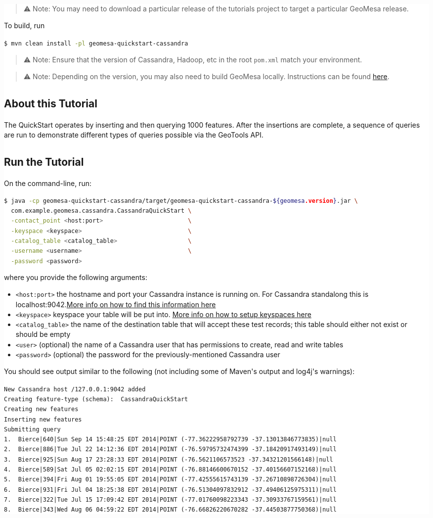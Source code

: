 > :warning: Note: You may need to download a particular release of the tutorials project
> to target a particular GeoMesa release.

To build, run

```bash
$ mvn clean install -pl geomesa-quickstart-cassandra
```

> :warning: Note: Ensure that the version of Cassandra, Hadoop, etc in the root `pom.xml` match your environment.

<span/>

> :warning: Note: Depending on the version, you may also need to build GeoMesa locally.
> Instructions can be found [here](https://github.com/locationtech/geomesa/).

About this Tutorial
-------------------

The QuickStart operates by inserting and then querying 1000 features.  After the insertions are complete,
a sequence of queries are run to demonstrate different types of queries possible via the GeoTools API.

Run the Tutorial
----------------

On the command-line, run:

```bash
$ java -cp geomesa-quickstart-cassandra/target/geomesa-quickstart-cassandra-${geomesa.version}.jar \
  com.example.geomesa.cassandra.CassandraQuickStart \
  -contact_point <host:port>                        \
  -keyspace <keyspace>                              \
  -catalog_table <catalog_table>                    \
  -username <username>                              \
  -password <password>
```

where you provide the following arguments:

* ``<host:port>`` the hostname and port your Cassandra instance is running on. For Cassandra standalong this is localhost:9042.[More info on how to find this information here](http://www.geomesa.org/documentation/user/cassandra/install.html#connecting-to-cassandra)
* ``<keyspace>`` keyspace your table will be put into. [More info on how to setup keyspaces here](http://www.geomesa.org/documentation/user/cassandra/install.html#connecting-to-cassandra)
* ``<catalog_table>`` the name of the destination table that will accept these test records; this table should either not exist or should be empty
* ``<user>`` (optional) the name of a Cassandra user that has permissions to create, read and write tables
* ``<password>`` (optional) the password for the previously-mentioned Cassandra user

You should see output similar to the following (not including some of Maven's output and log4j's warnings):

    New Cassandra host /127.0.0.1:9042 added
    Creating feature-type (schema):  CassandraQuickStart
    Creating new features
    Inserting new features
    Submitting query
    1.  Bierce|640|Sun Sep 14 15:48:25 EDT 2014|POINT (-77.36222958792739 -37.13013846773835)|null
    2.  Bierce|886|Tue Jul 22 14:12:36 EDT 2014|POINT (-76.59795732474399 -37.18420917493149)|null
    3.  Bierce|925|Sun Aug 17 23:28:33 EDT 2014|POINT (-76.5621106573523 -37.34321201566148)|null
    4.  Bierce|589|Sat Jul 05 02:02:15 EDT 2014|POINT (-76.88146600670152 -37.40156607152168)|null
    5.  Bierce|394|Fri Aug 01 19:55:05 EDT 2014|POINT (-77.42555615743139 -37.26710898726304)|null
    6.  Bierce|931|Fri Jul 04 18:25:38 EDT 2014|POINT (-76.51304097832912 -37.49406125975311)|null
    7.  Bierce|322|Tue Jul 15 17:09:42 EDT 2014|POINT (-77.01760098223343 -37.30933767159561)|null
    8.  Bierce|343|Wed Aug 06 04:59:22 EDT 2014|POINT (-76.66826220670282 -37.44503877750368)|null